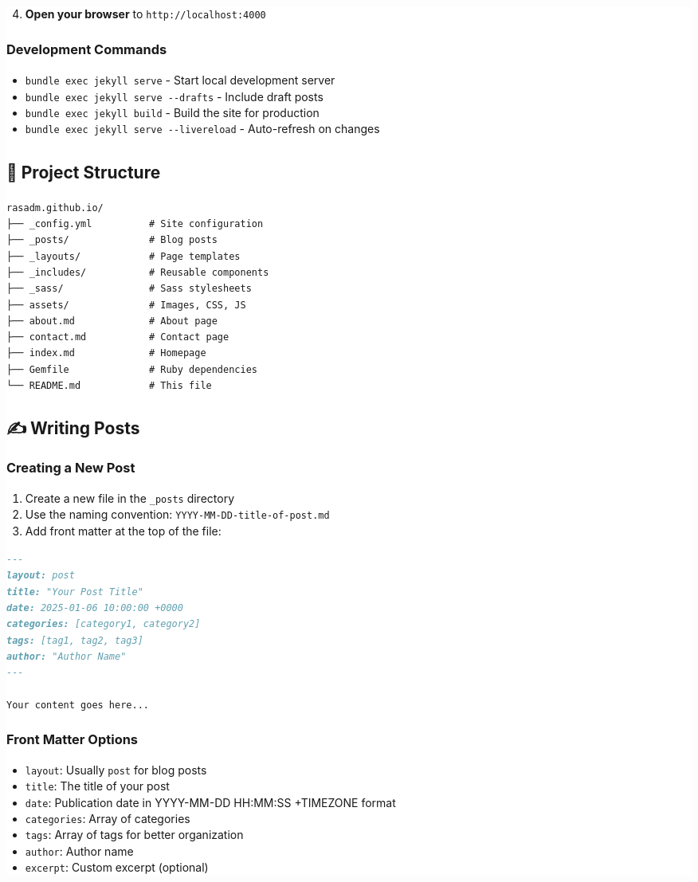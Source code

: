 4. **Open your browser** to `http://localhost:4000`

### Development Commands

- `bundle exec jekyll serve` - Start local development server
- `bundle exec jekyll serve --drafts` - Include draft posts
- `bundle exec jekyll build` - Build the site for production
- `bundle exec jekyll serve --livereload` - Auto-refresh on changes

## 📁 Project Structure

```
rasadm.github.io/
├── _config.yml          # Site configuration
├── _posts/              # Blog posts
├── _layouts/            # Page templates
├── _includes/           # Reusable components
├── _sass/               # Sass stylesheets
├── assets/              # Images, CSS, JS
├── about.md             # About page
├── contact.md           # Contact page
├── index.md             # Homepage
├── Gemfile              # Ruby dependencies
└── README.md            # This file
```

## ✍️ Writing Posts

### Creating a New Post

1. Create a new file in the `_posts` directory
2. Use the naming convention: `YYYY-MM-DD-title-of-post.md`
3. Add front matter at the top of the file:

```markdown
---
layout: post
title: "Your Post Title"
date: 2025-01-06 10:00:00 +0000
categories: [category1, category2]
tags: [tag1, tag2, tag3]
author: "Author Name"
---

Your content goes here...
```

### Front Matter Options

- `layout`: Usually `post` for blog posts
- `title`: The title of your post
- `date`: Publication date in YYYY-MM-DD HH:MM:SS +TIMEZONE format
- `categories`: Array of categories
- `tags`: Array of tags for better organization
- `author`: Author name
- `excerpt`: Custom excerpt (optional)
